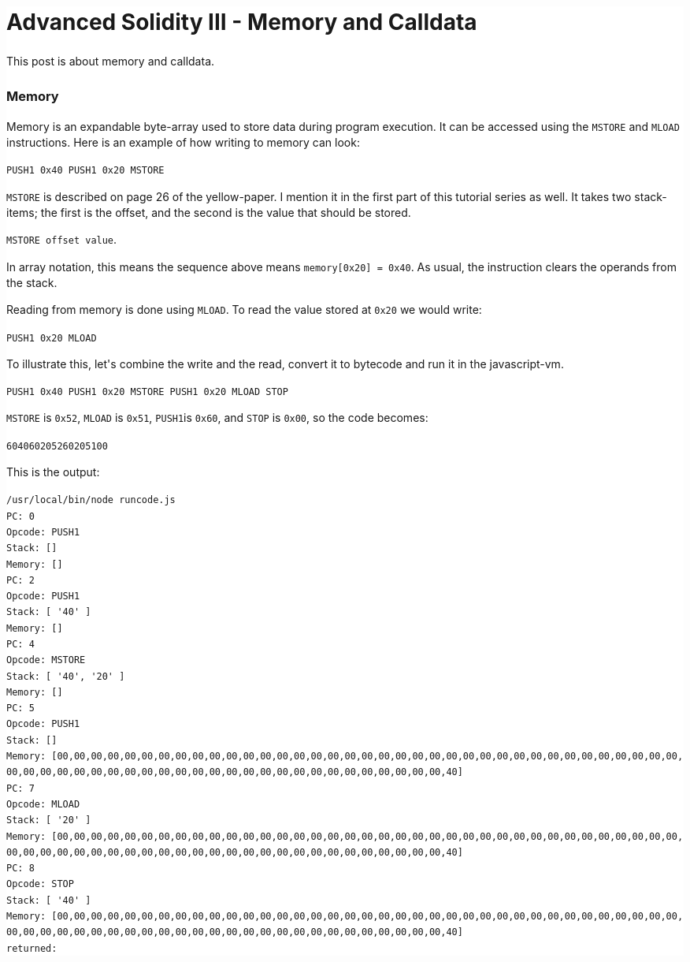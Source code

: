 # Advanced Solidity III - Memory and Calldata

This post is about memory and calldata.

### Memory

Memory is an expandable byte-array used to store data during program execution. It can be accessed using the `MSTORE` and `MLOAD` instructions. Here is an example of how writing to memory can look:

`PUSH1 0x40 PUSH1 0x20 MSTORE`

`MSTORE` is described on page 26 of the yellow-paper. I mention it in the first part of this tutorial series as well. It takes two stack-items; the first is the offset, and the second is the value that should be stored.
 
`MSTORE offset value`.

In array notation, this means the sequence above means `memory[0x20] = 0x40`. As usual, the instruction clears the operands from the stack.

Reading from memory is done using `MLOAD`. To read the value stored at `0x20` we would write:

`PUSH1 0x20 MLOAD`

To illustrate this, let's combine the write and the read, convert it to bytecode and run it in the javascript-vm.

`PUSH1 0x40 PUSH1 0x20 MSTORE PUSH1 0x20 MLOAD STOP`

`MSTORE` is `0x52`, `MLOAD` is `0x51`, `PUSH1`is `0x60`, and `STOP` is `0x00`, so the code becomes:

`604060205260205100`

This is the output:

```
/usr/local/bin/node runcode.js
PC: 0
Opcode: PUSH1
Stack: []
Memory: []
PC: 2
Opcode: PUSH1
Stack: [ '40' ]
Memory: []
PC: 4
Opcode: MSTORE
Stack: [ '40', '20' ]
Memory: []
PC: 5
Opcode: PUSH1
Stack: []
Memory: [00,00,00,00,00,00,00,00,00,00,00,00,00,00,00,00,00,00,00,00,00,00,00,00,00,00,00,00,00,00,00,00,00,00,00,00,00,00,00,00,00,00,00,00,00,00,00,00,00,00,00,00,00,00,00,00,00,00,00,00,00,00,00,40]
PC: 7
Opcode: MLOAD
Stack: [ '20' ]
Memory: [00,00,00,00,00,00,00,00,00,00,00,00,00,00,00,00,00,00,00,00,00,00,00,00,00,00,00,00,00,00,00,00,00,00,00,00,00,00,00,00,00,00,00,00,00,00,00,00,00,00,00,00,00,00,00,00,00,00,00,00,00,00,00,40]
PC: 8
Opcode: STOP
Stack: [ '40' ]
Memory: [00,00,00,00,00,00,00,00,00,00,00,00,00,00,00,00,00,00,00,00,00,00,00,00,00,00,00,00,00,00,00,00,00,00,00,00,00,00,00,00,00,00,00,00,00,00,00,00,00,00,00,00,00,00,00,00,00,00,00,00,00,00,00,40]
returned: 
```